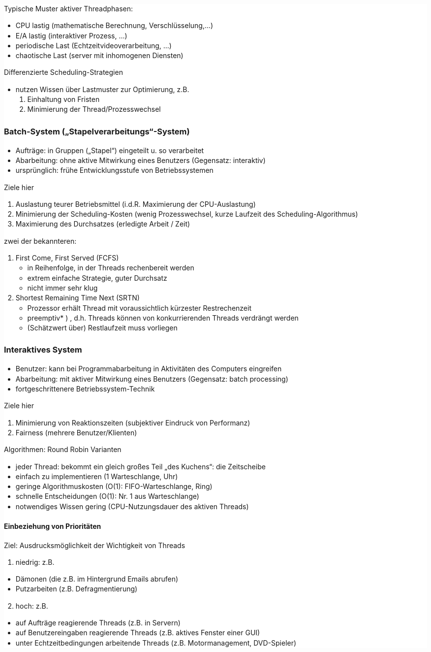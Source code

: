 Typische Muster aktiver Threadphasen:
- CPU lastig (mathematische Berechnung, Verschlüsselung,...)
- E/A lastig (interaktiver Prozess, ...)
- periodische Last (Echtzeitvideoverarbeitung, ...)
- chaotische Last (server mit inhomogenen Diensten)

Differenzierte Scheduling-Strategien
- nutzen Wissen über Lastmuster zur Optimierung, z.B.
  1. Einhaltung von Fristen
  2. Minimierung der Thread/Prozesswechsel

### Batch-System („Stapelverarbeitungs“-System)
- Aufträge: in Gruppen („Stapel“) eingeteilt u. so verarbeitet
- Abarbeitung: ohne aktive Mitwirkung eines Benutzers (Gegensatz: interaktiv)
- ursprünglich: frühe Entwicklungsstufe von Betriebssystemen

Ziele hier
1. Auslastung teurer Betriebsmittel (i.d.R. Maximierung der CPU-Auslastung)
2. Minimierung der Scheduling-Kosten (wenig Prozesswechsel, kurze Laufzeit des Scheduling-Algorithmus)
3. Maximierung des Durchsatzes (erledigte Arbeit / Zeit)

zwei der bekannteren:
1. First Come, First Served (FCFS)
   - in Reihenfolge, in der Threads rechenbereit werden
   - extrem einfache Strategie, guter Durchsatz
   - nicht immer sehr klug
2. Shortest Remaining Time Next (SRTN)
   - Prozessor erhält Thread mit voraussichtlich kürzester Restrechenzeit
   - preemptiv* ) , d.h. Threads können von konkurrierenden Threads verdrängt werden
   - (Schätzwert über) Restlaufzeit muss vorliegen

### Interaktives System
- Benutzer: kann bei Programmabarbeitung in Aktivitäten des Computers eingreifen
- Abarbeitung: mit aktiver Mitwirkung eines Benutzers (Gegensatz: batch processing)
- fortgeschrittenere Betriebssystem-Technik

Ziele hier
1. Minimierung von Reaktionszeiten (subjektiver Eindruck von Performanz)
2. Fairness (mehrere Benutzer/Klienten)

Algorithmen: Round Robin Varianten
  - jeder Thread: bekommt ein gleich großes Teil „des Kuchens“: die Zeitscheibe
  - einfach zu implementieren (1 Warteschlange, Uhr)
  - geringe Algorithmuskosten (O(1): FIFO-Warteschlange, Ring)
  - schnelle Entscheidungen (O(1): Nr. 1 aus Warteschlange)
  - notwendiges Wissen gering (CPU-Nutzungsdauer des aktiven Threads)

#### Einbeziehung von Prioritäten
Ziel: Ausdrucksmöglichkeit der Wichtigkeit von Threads
1. niedrig: z.B.
  - Dämonen (die z.B. im Hintergrund Emails abrufen)
  - Putzarbeiten (z.B. Defragmentierung)
2. hoch: z.B.
  - auf Aufträge reagierende Threads (z.B. in Servern)
  - auf Benutzereingaben reagierende Threads (z.B. aktives Fenster einer GUI)
  - unter Echtzeitbedingungen arbeitende Threads (z.B. Motormanagement, DVD-Spieler)
